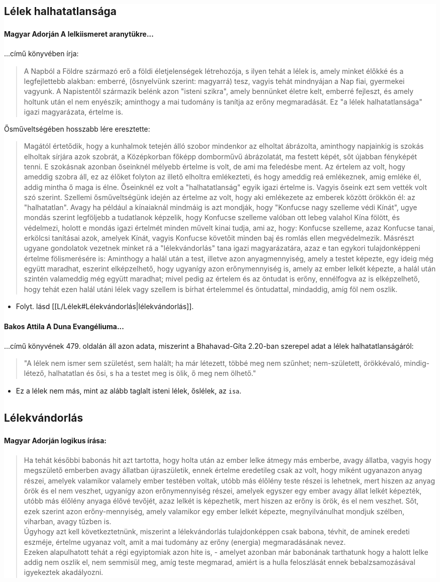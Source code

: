 
## Lélek halhatatlansága  

#### Magyar Adorján A lelkiismeret aranytükre...  

...című könyvében írja:  
> A Napból a Földre származó erő a földi életjelenségek létrehozója, s ilyen tehát a lélek is, amely minket élőkké és a legfejlettebb alakban: emberré, (ősnyelvünk szerint: magyarrá) tesz, vagyis tehát mindnyájan a Nap fiai, gyermekei vagyunk. A Napistentől származik belénk azon "isteni szikra", amely bennünket életre kelt, emberré fejleszt, és amely holtunk után el nem enyészik; aminthogy a mai tudomány is tanítja az erőny megmaradását. Ez "a lélek halhatatlansága" igazi magyarázata, értelme is.  

Ősműveltségében hosszabb lére eresztette:  
> Magától értetődik, hogy a kunhalmok tetején álló szobor mindenkor az elholtat ábrázolta, aminthogy napjainkig is szokás elholtak sírjára azok szobrát, a Középkorban főképp domborművű ábrázolatát, ma festett képét, sőt újabban fényképét tenni. E szokásnak azonban őseinknél mélyebb értelme is volt, de ami ma feledésbe ment. Az értelem az volt, hogy ameddig szobra áll, ez az élőket folyton az illető elholtra emlékezteti, és hogy ameddig reá emlékeznek, amig emléke él, addig mintha ő maga is élne. Őseinknél ez volt a "halhatatlanság" egyik igazi értelme is. Vagyis őseink ezt sem vették volt szó szerint. Szellemi ősműveltségünk idején az értelme az volt, hogy aki emlékezete az emberek között örökkön él: az "halhatatlan". Avagy ha például a kínaiaknál mindmáig is azt mondják, hogy "Konfucse nagy szelleme védi Kínát", ugye mondás szerint legföljebb a tudatlanok képzelik, hogy Konfucse szelleme valóban ott lebeg valahol Kína fölött, és védelmezi, holott e mondás igazi értelmét minden művelt kinai tudja, ami az, hogy: Konfucse szelleme, azaz Konfucse tanai, erkölcsi tanításai azok, amelyek Kínát, vagyis Konfucse követőit minden baj és romlás ellen megvédelmezik. Másrészt ugyane gondolatok vezetnek minket rá a "lélekvándorlás" tana igazi magyarázatára, azaz e tan egykori tulajdonképpeni értelme fölismerésére is: Aminthogy a halál után a test, illetve azon anyagmennyiség, amely a testet képezte, egy ideig még együtt maradhat, eszerint elképzelhető, hogy ugyanígy azon erőnymennyiség is, amely az ember lelkét képezte, a halál után szintén valameddig még együtt maradhat; mivel pedig az értelem és az öntudat is erőny, ennélfogva az is elképzelhető, hogy tehát ezen halál utáni lélek vagy szellem is bírhat értelemmel és öntudattal, mindaddig, amíg föl nem oszlik.  
- Folyt. lásd [[L/Lélek#Lélekvándorlás\|lélekvándorlás]].  

#### Bakos Attila A Duna Evangéliuma...

...című könyvének 479. oldalán áll azon adata, miszerint a Bhahavad-Gíta 2.20-ban szerepel adat a lélek halhatatlanságáról:  
> "A lélek nem ismer sem születést, sem halált; ha már létezett, többé meg nem szűnhet; nem-született, örökkévaló, mindig-létező, halhatatlan és ősi, s ha a testet meg is ölik, ő meg nem ölhető."  
- Ez a lélek nem más, mint az alább taglalt isteni lélek, őslélek, az `isa`.  

## Lélekvándorlás

#### Magyar Adorján logikus írása:  

> Ha tehát későbbi babonás hit azt tartotta, hogy holta után az ember lelke átmegy más emberbe, avagy állatba, vagyis hogy megszülető emberben avagy állatban újraszületik, ennek értelme eredetileg csak az volt, hogy miként ugyanazon anyag részei, amelyek valamikor valamely ember testében voltak, utóbb más élőlény teste részei is lehetnek, mert hiszen az anyag örök és el nem veszhet, ugyanígy azon erőnymennyiség részei, amelyek egyszer egy ember avagy állat lelkét képezték, utóbb más élőlény anyaga élővé tevőjét, azaz lelkét is képezhetik, mert hiszen az erőny is örök, és el nem veszhet. Sőt, ezek szerint azon erőny-mennyiség, amely valamikor egy ember lelkét képezte, megnyilvánulhat mondjuk szélben, viharban, avagy tűzben is.  
> Úgyhogy azt kell következtetnünk, miszerint a lélekvándorlás tulajdonképpen csak babona, tévhit, de aminek eredeti eszméje, értelme ugyanaz volt, amit a mai tudomány az erőny (energia) megmaradásának nevez.  
> Ezeken alapulhatott tehát a régi egyiptomiak azon hite is, - amelyet azonban már babonának tarthatunk hogy a halott lelke addig nem oszlik el, nem semmisül meg, amíg teste megmarad, amiért is a hulla feloszlását ennek bebalzsamozásával igyekeztek akadályozni.  
